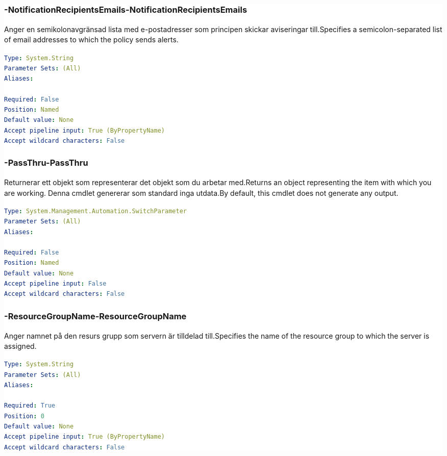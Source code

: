 ### <span data-ttu-id="e4bc9-127">-NotificationRecipientsEmails</span><span class="sxs-lookup"><span data-stu-id="e4bc9-127">-NotificationRecipientsEmails</span></span>
<span data-ttu-id="e4bc9-128">Anger en semikolonavgränsad lista med e-postadresser som principen skickar aviseringar till.</span><span class="sxs-lookup"><span data-stu-id="e4bc9-128">Specifies a semicolon-separated list of email addresses to which the policy sends alerts.</span></span>

```yaml
Type: System.String
Parameter Sets: (All)
Aliases:

Required: False
Position: Named
Default value: None
Accept pipeline input: True (ByPropertyName)
Accept wildcard characters: False
```

### <span data-ttu-id="e4bc9-129">-PassThru</span><span class="sxs-lookup"><span data-stu-id="e4bc9-129">-PassThru</span></span>
<span data-ttu-id="e4bc9-130">Returnerar ett objekt som representerar det objekt som du arbetar med.</span><span class="sxs-lookup"><span data-stu-id="e4bc9-130">Returns an object representing the item with which you are working.</span></span>
<span data-ttu-id="e4bc9-131">Denna cmdlet genererar som standard inga utdata.</span><span class="sxs-lookup"><span data-stu-id="e4bc9-131">By default, this cmdlet does not generate any output.</span></span>

```yaml
Type: System.Management.Automation.SwitchParameter
Parameter Sets: (All)
Aliases:

Required: False
Position: Named
Default value: None
Accept pipeline input: False
Accept wildcard characters: False
```

### <span data-ttu-id="e4bc9-132">-ResourceGroupName</span><span class="sxs-lookup"><span data-stu-id="e4bc9-132">-ResourceGroupName</span></span>
<span data-ttu-id="e4bc9-133">Anger namnet på den resurs grupp som servern är tilldelad till.</span><span class="sxs-lookup"><span data-stu-id="e4bc9-133">Specifies the name of the resource group to which the server is assigned.</span></span>

```yaml
Type: System.String
Parameter Sets: (All)
Aliases:

Required: True
Position: 0
Default value: None
Accept pipeline input: True (ByPropertyName)
Accept wildcard characters: False
```
